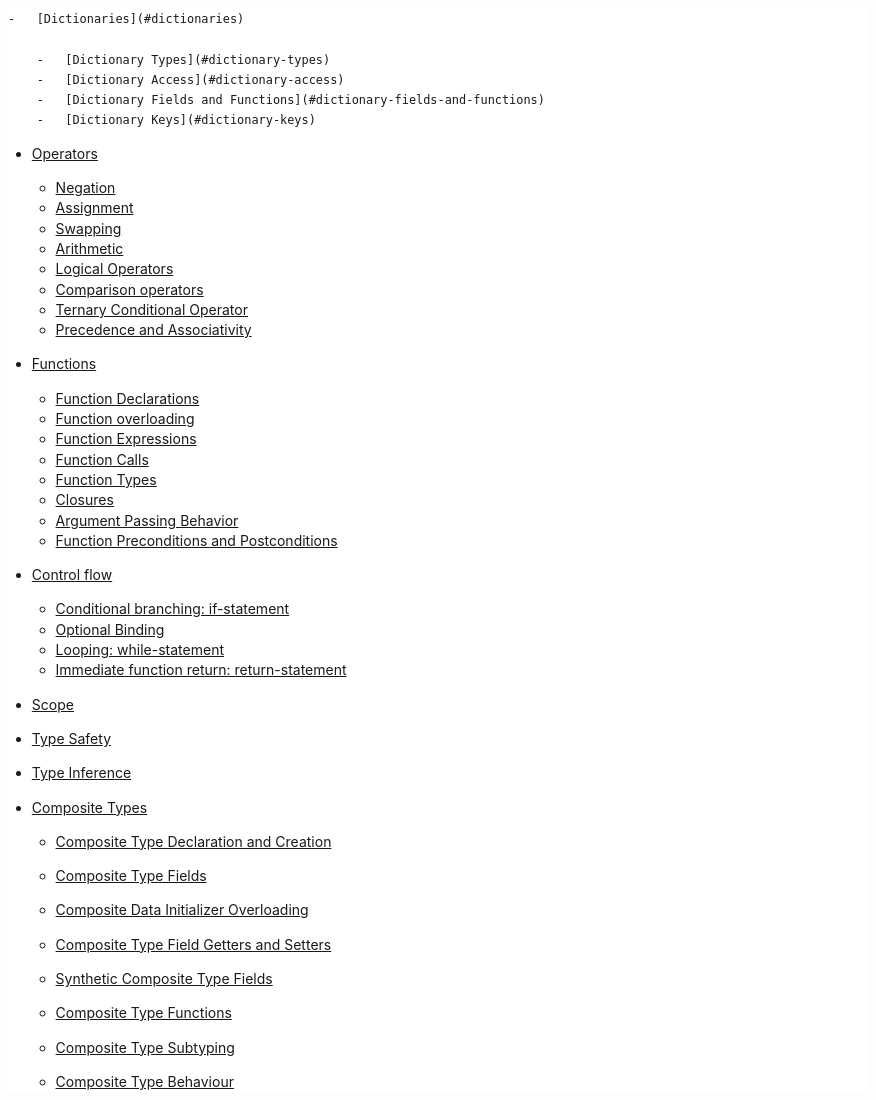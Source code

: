     -   [Dictionaries](#dictionaries)

        -   [Dictionary Types](#dictionary-types)
        -   [Dictionary Access](#dictionary-access)
        -   [Dictionary Fields and Functions](#dictionary-fields-and-functions)
        -   [Dictionary Keys](#dictionary-keys)

-   [Operators](#operators)

    -   [Negation](#negation)
    -   [Assignment](#assignment)
    -   [Swapping](#swapping)
    -   [Arithmetic](#arithmetic)
    -   [Logical Operators](#logical-operators)
    -   [Comparison operators](#comparison-operators)
    -   [Ternary Conditional Operator](#ternary-conditional-operator)
    -   [Precedence and Associativity](#precedence-and-associativity)

-   [Functions](#functions)

    -   [Function Declarations](#function-declarations)
    -   [Function overloading](#function-overloading)
    -   [Function Expressions](#function-expressions)
    -   [Function Calls](#function-calls)
    -   [Function Types](#function-types)
    -   [Closures](#closures)
    -   [Argument Passing Behavior](#argument-passing-behavior)
    -   [Function Preconditions and Postconditions](#function-preconditions-and-postconditions)

-   [Control flow](#control-flow)

    -   [Conditional branching: if-statement](#conditional-branching-if-statement)
    -   [Optional Binding](#optional-binding)
    -   [Looping: while-statement](#looping-while-statement)
    -   [Immediate function return: return-statement](#immediate-function-return-return-statement)

-   [Scope](#scope)

-   [Type Safety](#type-safety)

-   [Type Inference](#type-inference)

-   [Composite Types](#composite-types)

    -   [Composite Type Declaration and Creation](#composite-type-declaration-and-creation)

    -   [Composite Type Fields](#composite-type-fields)

    -   [Composite Data Initializer Overloading](#composite-data-initializer-overloading)

    -   [Composite Type Field Getters and Setters](#composite-type-field-getters-and-setters)

    -   [Synthetic Composite Type Fields](#synthetic-composite-type-fields)

    -   [Composite Type Functions](#composite-type-functions)

    -   [Composite Type Subtyping](#composite-type-subtyping)

    -   [Composite Type Behaviour](#composite-type-behaviour)
